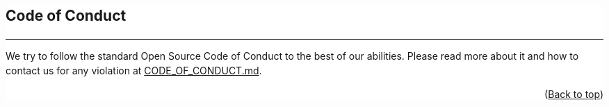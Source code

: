 
## Code of Conduct
--------------

We try to follow the standard Open Source Code of Conduct to the best of our abilities. Please read
more about it and how to contact us for any violation at [CODE_OF_CONDUCT.md](CODE_OF_CONDUCT.md).

<p align="right">(<a href="#readme-top">Back to top</a>)</p>






[contributors-shield]: https://img.shields.io/github/contributors/helpis-software/flutter_code.svg?style=for-the-badge
[contributors-url]: {{{repository}}}/graphs/contributors
[forks-shield]: https://img.shields.io/github/forks/helpis-software/flutter_code.svg?style=for-the-badge
[forks-url]: {{{repository}}}/network/members
[stars-shield]: https://img.shields.io/github/stars/helpis-software/flutter_code.svg?style=for-the-badge
[stars-url]: {{{repository}}}/stargazers
[issues-shield]: https://img.shields.io/github/issues/helpis-software/flutter_code.svg?style=for-the-badge
[issues-url]: {{{repository}}}/issues
[license-shield]: https://img.shields.io/badge/license-bsl1.1-235434?style=for-the-badge
[license-url]: {{{repository}}}/blob/main/LICENSE
[donate-shield]: https://img.shields.io/badge/€-donate-ff69b4.svg?maxAge=2592000&amp;style=for-the-badge
[donate-url]: https://www.paypal.me/username
[product-screenshot]: assets/image/raster/logo.png
[Dart]: https://img.shields.io/badge/dart-0175C2?style=for-the-badge&logo=dart&logoColor=white
[dart-url]: https://dart.dev/
[Flutter]: https://img.shields.io/badge/flutter-44d1fd?style=for-the-badge&logo=flutter&logoColor=08589c
[flutter-url]: https://flutter.dev/
[Rust]: https://img.shields.io/badge/rust-000000?style=for-the-badge&logo=rust&logoColor=white
[rust-url]: https://www.rust-lang.org/
